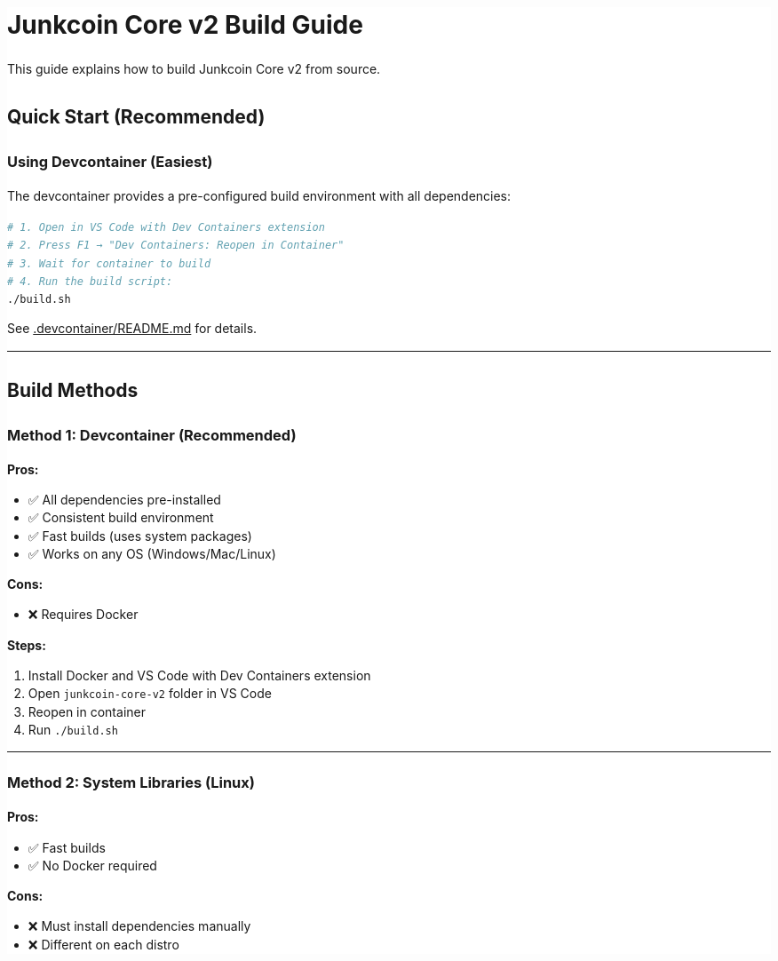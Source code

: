 # Junkcoin Core v2 Build Guide

This guide explains how to build Junkcoin Core v2 from source.

## Quick Start (Recommended)

### Using Devcontainer (Easiest)

The devcontainer provides a pre-configured build environment with all dependencies:

```bash
# 1. Open in VS Code with Dev Containers extension
# 2. Press F1 → "Dev Containers: Reopen in Container"
# 3. Wait for container to build
# 4. Run the build script:
./build.sh
```

See [.devcontainer/README.md](.devcontainer/README.md) for details.

---

## Build Methods

### Method 1: Devcontainer (Recommended)

**Pros:**
- ✅ All dependencies pre-installed
- ✅ Consistent build environment
- ✅ Fast builds (uses system packages)
- ✅ Works on any OS (Windows/Mac/Linux)

**Cons:**
- ❌ Requires Docker

**Steps:**
1. Install Docker and VS Code with Dev Containers extension
2. Open `junkcoin-core-v2` folder in VS Code
3. Reopen in container
4. Run `./build.sh`

---

### Method 2: System Libraries (Linux)

**Pros:**
- ✅ Fast builds
- ✅ No Docker required

**Cons:**
- ❌ Must install dependencies manually
- ❌ Different on each distro
